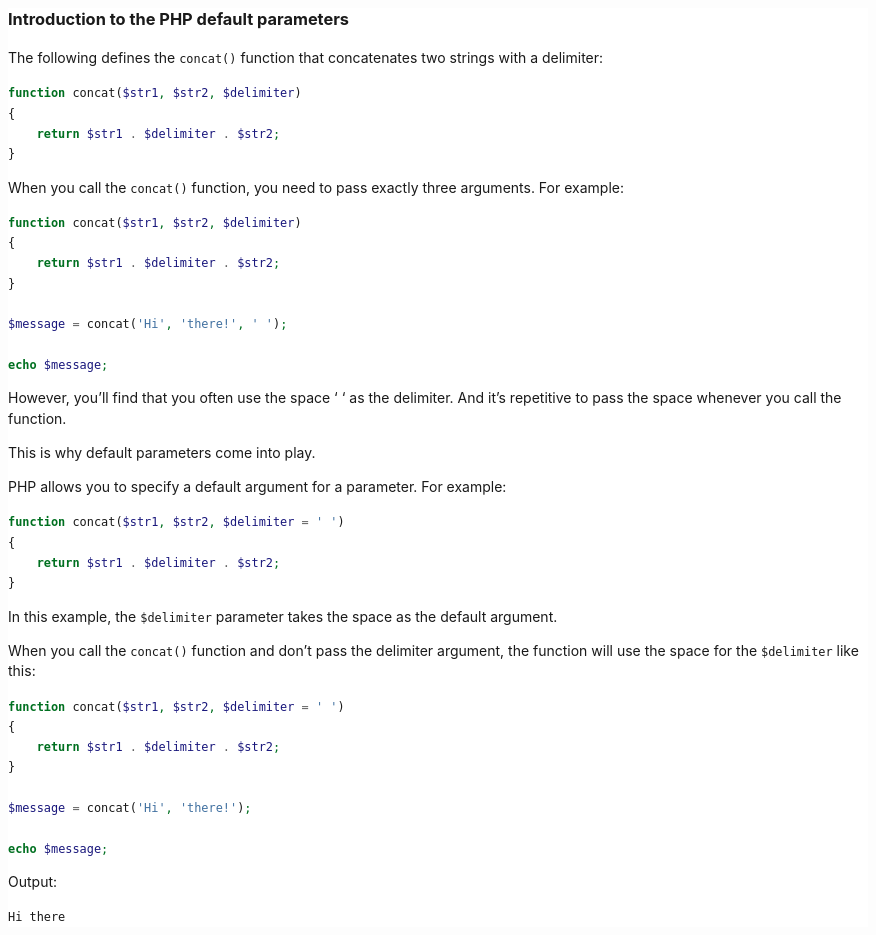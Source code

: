 ### Introduction to the PHP default parameters

The following defines the `concat()` function that concatenates two strings with a delimiter:

```php
function concat($str1, $str2, $delimiter)
{
    return $str1 . $delimiter . $str2;
}
```

When you call the `concat()` function, you need to pass exactly three arguments. For example:

```php
function concat($str1, $str2, $delimiter)
{
    return $str1 . $delimiter . $str2;
}

$message = concat('Hi', 'there!', ' ');

echo $message;
```

However, you’ll find that you often use the space ‘ ‘ as the delimiter. And it’s repetitive to pass the space whenever you call the function.

This is why default parameters come into play.

PHP allows you to specify a default argument for a parameter. For example:

```php
function concat($str1, $str2, $delimiter = ' ')
{
    return $str1 . $delimiter . $str2;
}
```

In this example, the `$delimiter` parameter takes the space as the default argument.

When you call the `concat()` function and don’t pass the delimiter argument, the function will use the space for the `$delimiter` like this:

```php
function concat($str1, $str2, $delimiter = ' ')
{
    return $str1 . $delimiter . $str2;
}

$message = concat('Hi', 'there!');

echo $message;
```

Output:

```
Hi there
```
